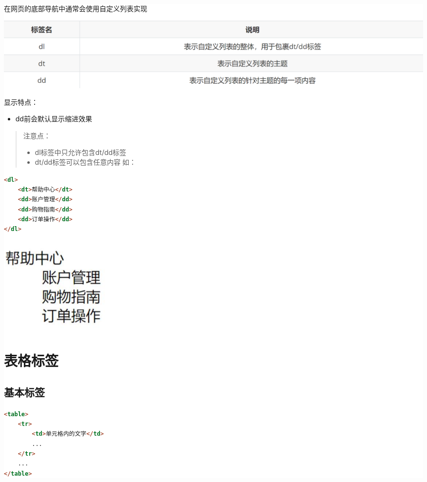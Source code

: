 在网页的底部导航中通常会使用自定义列表实现

![5](htmlmage/autolist.png)

显示特点：
- dd前会默认显示缩进效果
> 注意点：
> - dl标签中只允许包含dt/dd标签
> - dt/dd标签可以包含任意内容
如：

```html
<dl>
    <dt>帮助中心</dt>
    <dd>账户管理</dd>
    <dd>购物指南</dd>
    <dd>订单操作</dd>
</dl>
```

![7](htmlmage/autolistshow.png)





# 表格标签

## 基本标签
```html
<table>
    <tr>
        <td>单元格内的文字</td>
        ...
    </tr>
    ...
</table>
```
